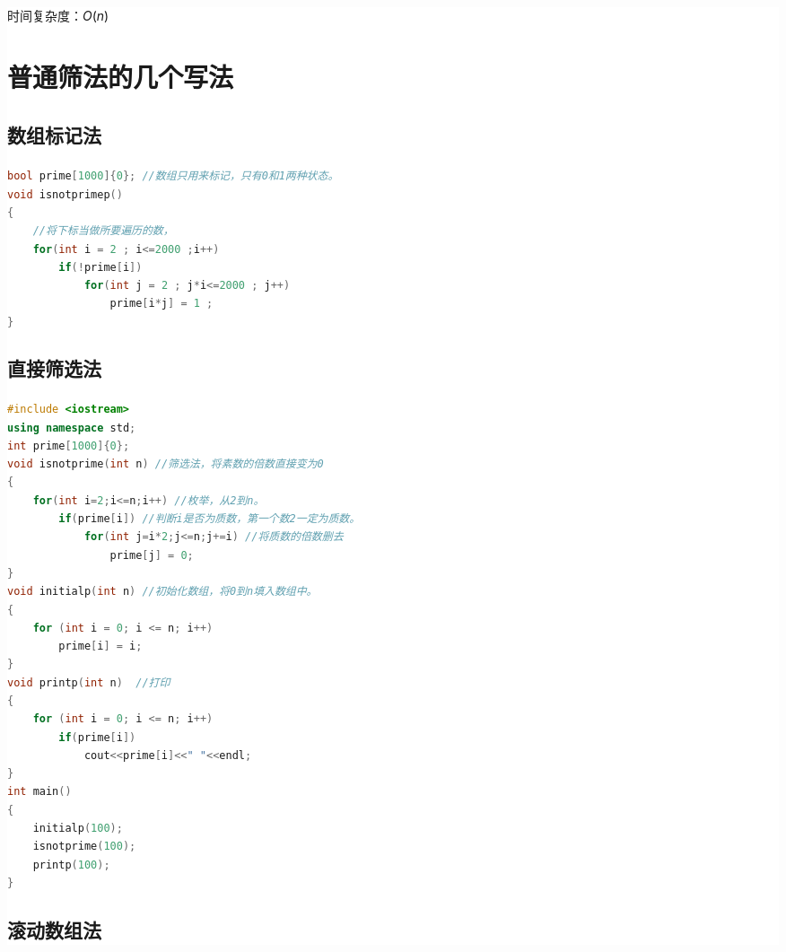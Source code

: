 时间复杂度：$O(n)$

# 普通筛法的几个写法

## 数组标记法

```c++
bool prime[1000]{0}; //数组只用来标记，只有0和1两种状态。
void isnotprimep()
{
    //将下标当做所要遍历的数，
	for(int i = 2 ; i<=2000 ;i++)
		if(!prime[i])
			for(int j = 2 ; j*i<=2000 ; j++)
				prime[i*j] = 1 ;
}
```

## 直接筛选法

```c++
#include <iostream>
using namespace std;
int prime[1000]{0};
void isnotprime(int n) //筛选法，将素数的倍数直接变为0
{
	for(int i=2;i<=n;i++) //枚举，从2到n。
		if(prime[i]) //判断i是否为质数，第一个数2一定为质数。
			for(int j=i*2;j<=n;j+=i) //将质数的倍数删去
				prime[j] = 0; 
}
void initialp(int n) //初始化数组，将0到n填入数组中。
{
	for (int i = 0; i <= n; i++)
		prime[i] = i;
}
void printp(int n)  //打印
{
	for (int i = 0; i <= n; i++)
		if(prime[i])
			cout<<prime[i]<<" "<<endl;
}
int main()
{
	initialp(100);
	isnotprime(100);
	printp(100);
}
```

## 滚动数组法
